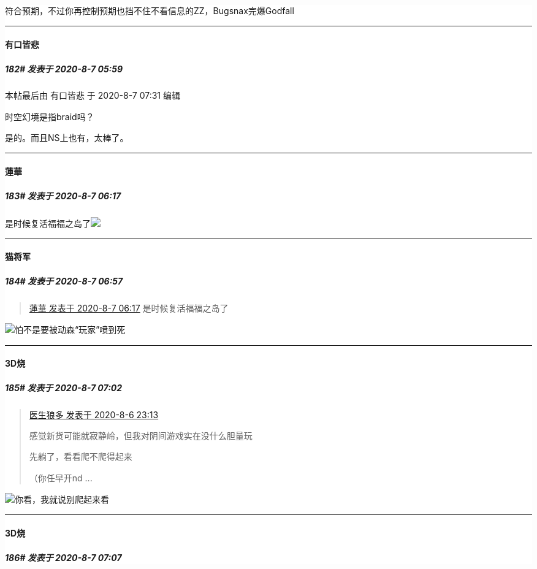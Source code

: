 
符合预期，不过你再控制预期也挡不住不看信息的ZZ，Bugsnax完爆Godfall


-----

####  有口皆悲  
##### 182#       发表于 2020-8-7 05:59


 本帖最后由 有口皆悲 于 2020-8-7 07:31 编辑 

时空幻境是指braid吗？

是的。而且NS上也有，太棒了。


-----

####  蓮華  
##### 183#       发表于 2020-8-7 06:17


是时候复活福福之岛了<img src="https://static.saraba1st.com/image/smiley/face2017/037.png" referrerpolicy="no-referrer">


-----

####  猫将军  
##### 184#       发表于 2020-8-7 06:57


<blockquote><a href="httphttps://bbs.saraba1st.com/2b/forum.php?mod=redirect&amp;goto=findpost&amp;pid=48344527&amp;ptid=1952454" target="_blank">蓮華 发表于 2020-8-7 06:17</a>
是时候复活福福之岛了</blockquote>
<img src="https://static.saraba1st.com/image/smiley/face2017/001.png" referrerpolicy="no-referrer">怕不是要被动森“玩家”喷到死


-----

####  3D烧  
##### 185#       发表于 2020-8-7 07:02


<blockquote><a href="httphttps://bbs.saraba1st.com/2b/forum.php?mod=redirect&amp;goto=findpost&amp;pid=48342575&amp;ptid=1952454" target="_blank">医生狼多 发表于 2020-8-6 23:13</a>

感觉新货可能就寂静岭，但我对阴间游戏实在没什么胆量玩

先躺了，看看爬不爬得起来

（你任早开nd ...</blockquote>
<img src="https://static.saraba1st.com/image/smiley/face2017/067.png" referrerpolicy="no-referrer">你看，我就说别爬起来看


-----

####  3D烧  
##### 186#       发表于 2020-8-7 07:07

